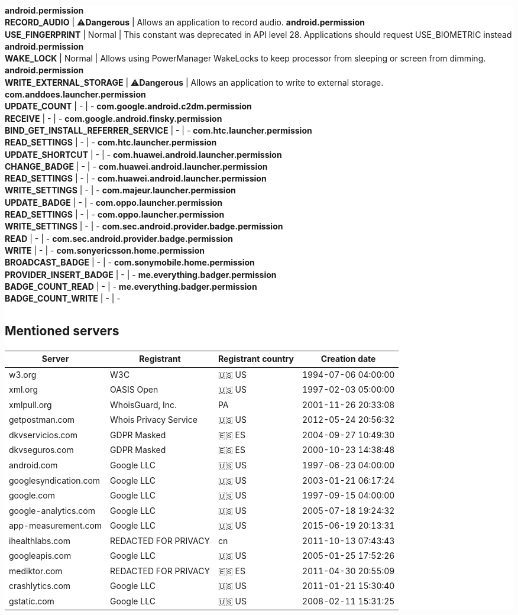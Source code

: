  **android.permission<br>RECORD_AUDIO** | :warning:**Dangerous** | Allows an application to record audio. 
 **android.permission<br>USE_FINGERPRINT** | Normal | This constant was deprecated in API level 28. Applications should request USE_BIOMETRIC instead 
 **android.permission<br>WAKE_LOCK** | Normal | Allows using PowerManager WakeLocks to keep processor from sleeping or screen from dimming. 
 **android.permission<br>WRITE_EXTERNAL_STORAGE** | :warning:**Dangerous** | Allows an application to write to external storage. 
 **com.anddoes.launcher.permission<br>UPDATE_COUNT** | - | - 
 **com.google.android.c2dm.permission<br>RECEIVE** | - | - 
 **com.google.android.finsky.permission<br>BIND_GET_INSTALL_REFERRER_SERVICE** | - | - 
 **com.htc.launcher.permission<br>READ_SETTINGS** | - | - 
 **com.htc.launcher.permission<br>UPDATE_SHORTCUT** | - | - 
 **com.huawei.android.launcher.permission<br>CHANGE_BADGE** | - | - 
 **com.huawei.android.launcher.permission<br>READ_SETTINGS** | - | - 
 **com.huawei.android.launcher.permission<br>WRITE_SETTINGS** | - | - 
 **com.majeur.launcher.permission<br>UPDATE_BADGE** | - | - 
 **com.oppo.launcher.permission<br>READ_SETTINGS** | - | - 
 **com.oppo.launcher.permission<br>WRITE_SETTINGS** | - | - 
 **com.sec.android.provider.badge.permission<br>READ** | - | - 
 **com.sec.android.provider.badge.permission<br>WRITE** | - | - 
 **com.sonyericsson.home.permission<br>BROADCAST_BADGE** | - | - 
 **com.sonymobile.home.permission<br>PROVIDER_INSERT_BADGE** | - | - 
 **me.everything.badger.permission<br>BADGE_COUNT_READ** | - | - 
 **me.everything.badger.permission<br>BADGE_COUNT_WRITE** | - | - 


## Mentioned servers

| **Server** | **Registrant** | **Registrant country** | **Creation date** | 
|-------------------------|-------------------------|-------------------------|-------------------------|
 | w3.org | W3C | :us: US | 1994-07-06 04:00:00 |
 | xml.org | OASIS Open | :us: US | 1997-02-03 05:00:00 |
 | xmlpull.org | WhoisGuard, Inc. | PA | 2001-11-26 20:33:08 |
 | getpostman.com | Whois Privacy Service | :us: US | 2012-05-24 20:56:32 |
 | dkvservicios.com | GDPR Masked | :es: ES | 2004-09-27 10:49:30 |
 | dkvseguros.com | GDPR Masked | :es: ES | 2000-10-23 14:38:48 |
 | android.com | Google LLC | :us: US | 1997-06-23 04:00:00 |
 | googlesyndication.com | Google LLC | :us: US | 2003-01-21 06:17:24 |
 | google.com | Google LLC | :us: US | 1997-09-15 04:00:00 |
 | google-analytics.com | Google LLC | :us: US | 2005-07-18 19:24:32 |
 | app-measurement.com | Google LLC | :us: US | 2015-06-19 20:13:31 |
 | ihealthlabs.com | REDACTED FOR PRIVACY | cn | 2011-10-13 07:43:43 |
 | googleapis.com | Google LLC | :us: US | 2005-01-25 17:52:26 |
 | mediktor.com | REDACTED FOR PRIVACY | :es: ES | 2011-04-30 20:55:09 |
 | crashlytics.com | Google LLC | :us: US | 2011-01-21 15:30:40 |
 | gstatic.com | Google LLC | :us: US | 2008-02-11 15:31:25 |
